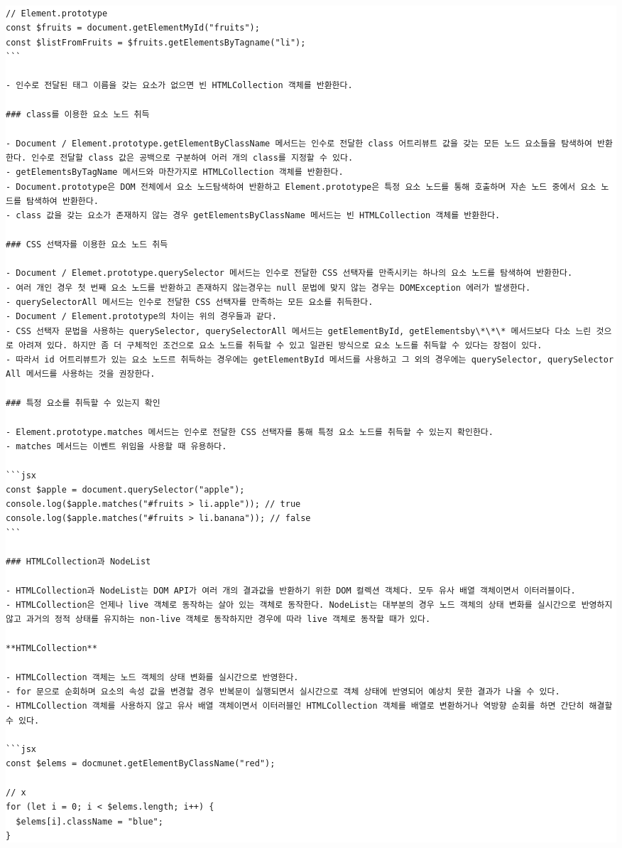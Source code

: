     // Element.prototype
    const $fruits = document.getElementMyId("fruits");
    const $listFromFruits = $fruits.getElementsByTagname("li");
    ```

    - 인수로 전달된 태그 이름을 갖는 요소가 없으면 빈 HTMLCollection 객체를 반환한다.

    ### class를 이용한 요소 노드 취득

    - Document / Element.prototype.getElementByClassName 메서드는 인수로 전달한 class 어트리뷰트 값을 갖는 모든 노드 요소들을 탐색하여 반환한다. 인수로 전달할 class 값은 공백으로 구분하여 어러 개의 class를 지정할 수 있다.
    - getElementsByTagName 메서드와 마찬가지로 HTMLCollection 객체를 반환한다.
    - Document.prototype은 DOM 전체에서 요소 노드탐색하여 반환하고 Element.prototype은 특정 요소 노드를 통해 호출하며 자손 노드 중에서 요소 노드를 탐색하여 반환한다.
    - class 값을 갖는 요소가 존재하지 않는 경우 getElementsByClassName 메서드는 빈 HTMLCollection 객체를 반환한다.

    ### CSS 선택자를 이용한 요소 노드 취득

    - Document / Elemet.prototype.querySelector 메서드는 인수로 전달한 CSS 선택자를 만족시키는 하나의 요소 노드를 탐색하여 반환한다.
    - 여러 개인 경우 첫 번째 요소 노드를 반환하고 존재하지 않는경우는 null 문법에 맞지 않는 경우는 DOMException 에러가 발생한다.
    - querySelectorAll 메서드는 인수로 전달한 CSS 선택자를 만족하는 모든 요소를 취득한다.
    - Document / Element.prototype의 차이는 위의 경우들과 같다.
    - CSS 선택자 문법을 사용하는 querySelector, querySelectorAll 메서드는 getElementById, getElementsby\*\*\* 메서드보다 다소 느린 것으로 아려져 있다. 하지만 좀 더 구체적인 조건으로 요소 노드를 취득할 수 있고 일관된 방식으로 요소 노드를 취득할 수 있다는 장점이 있다.
    - 따라서 id 어트리뷰트가 있는 요소 노드르 취득하는 경우에는 getElementById 메서드를 사용하고 그 외의 경우에는 querySelector, querySelectorAll 메서드를 사용하는 것을 권장한다.

    ### 특정 요소를 취득할 수 있는지 확인

    - Element.prototype.matches 메서드는 인수로 전달한 CSS 선택자를 통해 특정 요소 노드를 취득할 수 있는지 확인한다.
    - matches 메서드는 이벤트 위임을 사용할 때 유용하다.

    ```jsx
    const $apple = document.querySelector("apple");
    console.log($apple.matches("#fruits > li.apple")); // true
    console.log($apple.matches("#fruits > li.banana")); // false
    ```

    ### HTMLCollection과 NodeList

    - HTMLCollection과 NodeList는 DOM API가 여러 개의 결과값을 반환하기 위한 DOM 컬렉션 객체다. 모두 유사 배열 객체이면서 이터러블이다.
    - HTMLCollection은 언제나 live 객체로 동작하는 살아 있는 객체로 동작한다. NodeList는 대부분의 경우 노드 객체의 상태 변화를 실시간으로 반영하지 않고 과거의 정적 상태를 유지하는 non-live 객체로 동작하지만 경우에 따라 live 객체로 동작할 때가 있다.

    **HTMLCollection**

    - HTMLCollection 객체는 노드 객체의 상태 변화를 실시간으로 반영한다.
    - for 문으로 순회하며 요소의 속성 값을 변경할 경우 반복문이 실행되면서 실시간으로 객체 상태에 반영되어 예상치 못한 결과가 나올 수 있다.
    - HTMLCollection 객체를 사용하지 않고 유사 배열 객체이면서 이터러블인 HTMLCollection 객체를 배열로 변환하거나 역방향 순회를 하면 간단히 해결할 수 있다.

    ```jsx
    const $elems = docmunet.getElementByClassName("red");

    // x
    for (let i = 0; i < $elems.length; i++) {
      $elems[i].className = "blue";
    }
